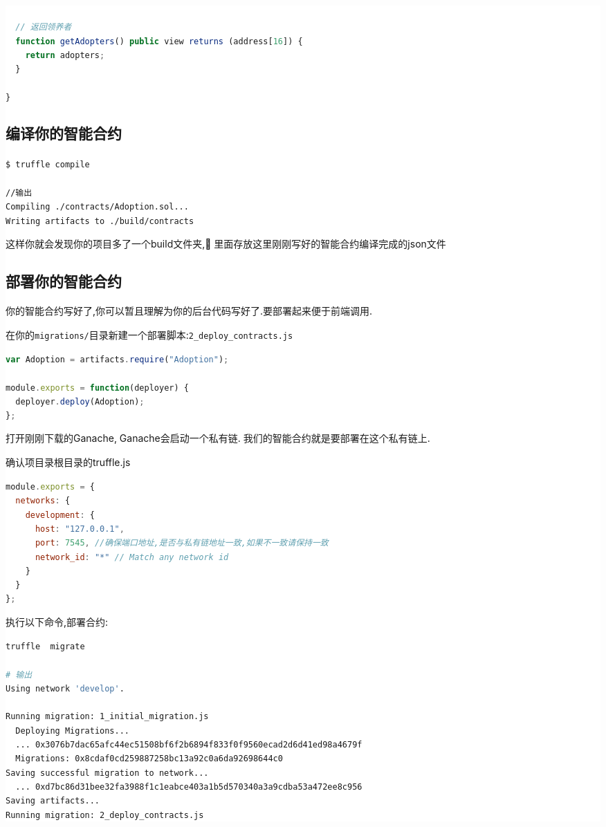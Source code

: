 ```javascript

  // 返回领养者
  function getAdopters() public view returns (address[16]) {
    return adopters;
  }

}
```

## 编译你的智能合约

```bash
$ truffle compile

//输出
Compiling ./contracts/Adoption.sol...
Writing artifacts to ./build/contracts
```
这样你就会发现你的项目多了一个build文件夹,
里面存放这里刚刚写好的智能合约编译完成的json文件

## 部署你的智能合约
你的智能合约写好了,你可以暂且理解为你的后台代码写好了.要部署起来便于前端调用.

在你的`migrations/`目录新建一个部署脚本:`2_deploy_contracts.js`
```javascript
var Adoption = artifacts.require("Adoption");

module.exports = function(deployer) {
  deployer.deploy(Adoption);
};
```

打开刚刚下载的Ganache, Ganache会启动一个私有链.
我们的智能合约就是要部署在这个私有链上.

确认项目录根目录的truffle.js
```javascript
module.exports = {
  networks: {
    development: {
      host: "127.0.0.1",
      port: 7545, //确保端口地址,是否与私有链地址一致,如果不一致请保持一致
      network_id: "*" // Match any network id
    }
  }
};

```

执行以下命令,部署合约:
```bash
truffle  migrate

# 输出
Using network 'develop'.

Running migration: 1_initial_migration.js
  Deploying Migrations...
  ... 0x3076b7dac65afc44ec51508bf6f2b6894f833f0f9560ecad2d6d41ed98a4679f
  Migrations: 0x8cdaf0cd259887258bc13a92c0a6da92698644c0
Saving successful migration to network...
  ... 0xd7bc86d31bee32fa3988f1c1eabce403a1b5d570340a3a9cdba53a472ee8c956
Saving artifacts...
Running migration: 2_deploy_contracts.js
```